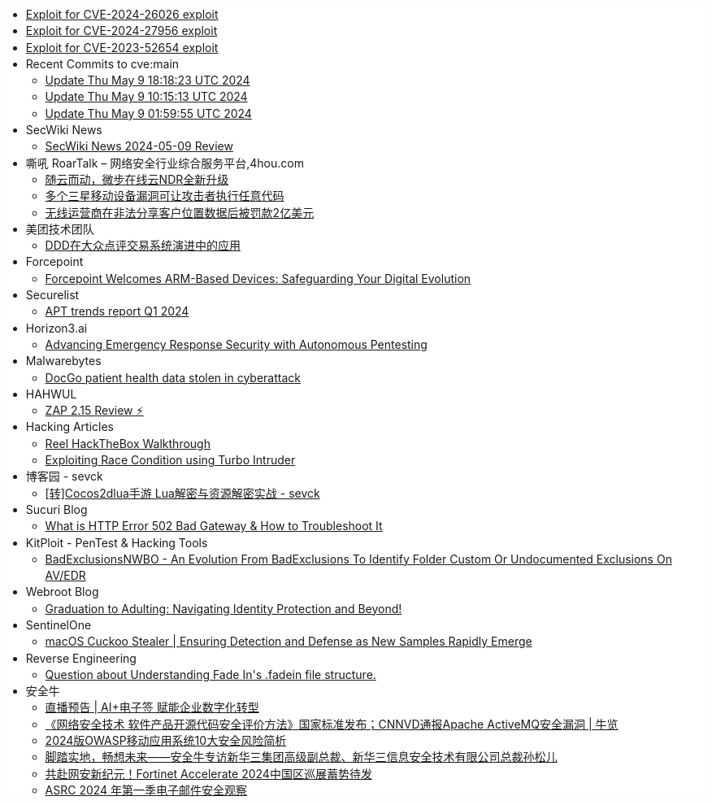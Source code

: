   - [Exploit for CVE-2024-26026 exploit](https://sploitus.com/exploit?id=23A69E54-A71A-504A-B368-10FB0106B708&utm_source=rss&utm_medium=rss)
  - [Exploit for CVE-2024-27956 exploit](https://sploitus.com/exploit?id=F020CDDE-27F8-5FA3-8D9F-A130835F4347&utm_source=rss&utm_medium=rss)
  - [Exploit for CVE-2023-52654 exploit](https://sploitus.com/exploit?id=285E7CC0-C474-5E95-B256-9823EDDF4BD9&utm_source=rss&utm_medium=rss)
- Recent Commits to cve:main
  - [Update Thu May  9 18:18:23 UTC 2024](https://github.com/trickest/cve/commit/ca3315df74b42db206058d12e12779917da3706a)
  - [Update Thu May  9 10:15:13 UTC 2024](https://github.com/trickest/cve/commit/5df891d8e0bfa22ac132bf870255cd8549fb4146)
  - [Update Thu May  9 01:59:55 UTC 2024](https://github.com/trickest/cve/commit/6c75e21d8a4f7f6b5fc9f3954a470cea285f20f6)
- SecWiki News
  - [SecWiki News 2024-05-09 Review](http://www.sec-wiki.com/?2024-05-09)
- 嘶吼 RoarTalk – 网络安全行业综合服务平台,4hou.com
  - [随云而动，微步在线云NDR全新升级](https://www.4hou.com/posts/NKNv)
  - [多个三星移动设备漏洞可让攻击者执行任意代码](https://www.4hou.com/posts/GXDJ)
  - [无线运营商在非法分享客户位置数据后被罚款2亿美元](https://www.4hou.com/posts/AXwl)
- 美团技术团队
  - [DDD在大众点评交易系统演进中的应用](https://tech.meituan.com/2024/05/09/ddd-practice-trading-system.html)
- Forcepoint
  - [Forcepoint Welcomes ARM-Based Devices: Safeguarding Your Digital Evolution](https://www.forcepoint.com/blog/insights/arm-based-devices-safeguarding-digital)
- Securelist
  - [APT trends report Q1 2024](https://securelist.com/apt-trends-report-q1-2024/112473/)
- Horizon3.ai
  - [Advancing Emergency Response Security with Autonomous Pentesting](https://www.horizon3.ai/customer-story/advancing-emergency-response-security-with-autonomous-pentesting/)
- Malwarebytes
  - [DocGo patient health data stolen in cyberattack](https://www.malwarebytes.com/blog/news/2024/05/docgo-patient-health-data-stolen-in-cyberattack)
- HAHWUL
  - [ZAP 2.15 Review ⚡️](https://www.hahwul.com/2024/05/09/zap-2-15-review/)
- Hacking Articles
  - [Reel HackTheBox Walkthrough](https://www.hackingarticles.in/reel-hackthebox-walkthrough/)
  - [Exploiting Race Condition using Turbo Intruder](https://www.hackingarticles.in/exploiting-race-condition-using-turbo-intruder/)
- 博客园 - sevck
  - [[转]Cocos2dlua手游 Lua解密与资源解密实战 - sevck](https://www.cnblogs.com/sevck/p/18181632)
- Sucuri Blog
  - [What is HTTP Error 502 Bad Gateway & How to Troubleshoot It](https://blog.sucuri.net/2024/05/what-is-http-error-502-bad-gateway.html)
- KitPloit - PenTest &amp; Hacking Tools
  - [BadExclusionsNWBO - An Evolution From BadExclusions To Identify Folder Custom Or Undocumented Exclusions On AV/EDR](http://www.kitploit.com/2024/05/badexclusionsnwbo-evolution-from.html)
- Webroot Blog
  - [Graduation to Adulting: Navigating Identity Protection and Beyond!](https://www.webroot.com/blog/2024/05/09/graduation-to-adulting-navigating-identity-protection-and-beyond/)
- SentinelOne
  - [macOS Cuckoo Stealer | Ensuring Detection and Defense as New Samples Rapidly Emerge](https://www.sentinelone.com/blog/macos-cuckoo-stealer-ensuring-detection-and-defense-as-new-samples-rapidly-emerge/)
- Reverse Engineering
  - [Question about Understanding Fade In's .fadein file structure.](https://www.reddit.com/r/ReverseEngineering/comments/1co7lgc/question_about_understanding_fade_ins_fadein_file/)
- 安全牛
  - [直播预告 | AI+电子签 赋能企业数字化转型](https://www.aqniu.com/vendor/104265.html)
  - [《网络安全技术 软件产品开源代码安全评价方法》国家标准发布；CNNVD通报Apache ActiveMQ安全漏洞 | 牛览](https://www.aqniu.com/industry/104259.html)
  - [2024版OWASP移动应用系统10大安全风险简析](https://www.aqniu.com/industry/104256.html)
  - [脚踏实地，畅想未来——安全牛专访新华三集团高级副总裁、新华三信息安全技术有限公司总裁孙松儿](https://www.aqniu.com/vendor/104250.html)
  - [共赴网安新纪元！Fortinet Accelerate 2024中国区巡展蓄势待发](https://www.aqniu.com/vendor/104244.html)
  - [ASRC 2024 年第一季电子邮件安全观察](https://www.aqniu.com/learn/104236.html)